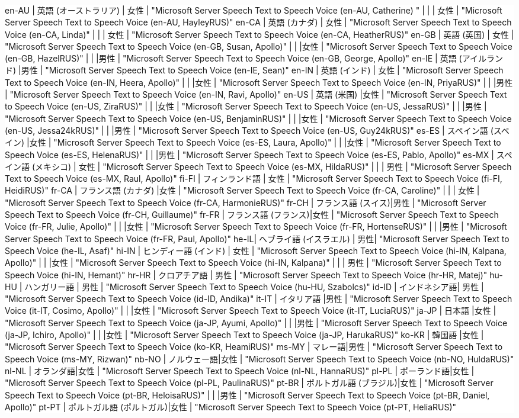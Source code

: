 en-AU | 英語 (オーストラリア) | 女性 | "Microsoft Server Speech Text to Speech Voice (en-AU, Catherine) "
| | | 女性 | "Microsoft Server Speech Text to Speech Voice (en-AU, HayleyRUS)"
en-CA | 英語 (カナダ) | 女性 | "Microsoft Server Speech Text to Speech Voice (en-CA, Linda)"
| | | 女性 | "Microsoft Server Speech Text to Speech Voice (en-CA, HeatherRUS)"
en-GB | 英語 (英国) | 女性 | "Microsoft Server Speech Text to Speech Voice (en-GB, Susan, Apollo)"
| | |女性 | "Microsoft Server Speech Text to Speech Voice (en-GB, HazelRUS)"
| | |男性 | "Microsoft Server Speech Text to Speech Voice (en-GB, George, Apollo)"
en-IE | 英語 (アイルランド) |男性 | "Microsoft Server Speech Text to Speech Voice (en-IE, Sean)"
en-IN | 英語 (インド) | 女性 | "Microsoft Server Speech Text to Speech Voice (en-IN, Heera, Apollo)"
| | |女性 | "Microsoft Server Speech Text to Speech Voice (en-IN, PriyaRUS)"
| | |男性 | "Microsoft Server Speech Text to Speech Voice (en-IN, Ravi, Apollo)"
en-US | 英語 (米国) |女性 | "Microsoft Server Speech Text to Speech Voice (en-US, ZiraRUS)"
| | |女性 | "Microsoft Server Speech Text to Speech Voice (en-US, JessaRUS)"
| | |男性 | "Microsoft Server Speech Text to Speech Voice (en-US, BenjaminRUS)"
| | |女性 | "Microsoft Server Speech Text to Speech Voice (en-US, Jessa24kRUS)" 
| | |男性 | "Microsoft Server Speech Text to Speech Voice (en-US, Guy24kRUS)"
es-ES | スペイン語 (スペイン) |女性 | "Microsoft Server Speech Text to Speech Voice (es-ES, Laura, Apollo)"
| | |女性 | "Microsoft Server Speech Text to Speech Voice (es-ES, HelenaRUS)"
| | |男性 | "Microsoft Server Speech Text to Speech Voice (es-ES, Pablo, Apollo)"
es-MX | スペイン語 (メキシコ) | 女性 | "Microsoft Server Speech Text to Speech Voice (es-MX, HildaRUS)"
| | | 男性 | "Microsoft Server Speech Text to Speech Voice (es-MX, Raul, Apollo)"
fi-FI | フィンランド語 | 女性 | "Microsoft Server Speech Text to Speech Voice (fi-FI, HeidiRUS)"
fr-CA | フランス語 (カナダ) |女性 | "Microsoft Server Speech Text to Speech Voice (fr-CA, Caroline)"
| | | 女性 | "Microsoft Server Speech Text to Speech Voice (fr-CA, HarmonieRUS)"
fr-CH | フランス語 (スイス)|男性 | "Microsoft Server Speech Text to Speech Voice (fr-CH, Guillaume)"
fr-FR | フランス語 (フランス)|女性 | "Microsoft Server Speech Text to Speech Voice (fr-FR, Julie, Apollo)"
| | |女性 | "Microsoft Server Speech Text to Speech Voice (fr-FR, HortenseRUS)"
| | |男性 | "Microsoft Server Speech Text to Speech Voice (fr-FR, Paul, Apollo)"
he-IL| ヘブライ語 (イスラエル) | 男性| "Microsoft Server Speech Text to Speech Voice (he-IL, Asaf)"
hi-IN | ヒンディー語 (インド) | 女性 | "Microsoft Server Speech Text to Speech Voice (hi-IN, Kalpana, Apollo)"
| | |女性 | "Microsoft Server Speech Text to Speech Voice (hi-IN, Kalpana)"
| | | 男性 | "Microsoft Server Speech Text to Speech Voice (hi-IN, Hemant)"
hr-HR | クロアチア語 | 男性 | "Microsoft Server Speech Text to Speech Voice (hr-HR, Matej)"
hu-HU | ハンガリー語 | 男性 | "Microsoft Server Speech Text to Speech Voice (hu-HU, Szabolcs)"
id-ID | インドネシア語| 男性 | "Microsoft Server Speech Text to Speech Voice (id-ID, Andika)"
it-IT | イタリア語 |男性 | "Microsoft Server Speech Text to Speech Voice (it-IT, Cosimo, Apollo)"
| | |女性 | "Microsoft Server Speech Text to Speech Voice (it-IT, LuciaRUS)"
ja-JP | 日本語 |女性 | "Microsoft Server Speech Text to Speech Voice (ja-JP, Ayumi, Apollo)"
| | |男性 | "Microsoft Server Speech Text to Speech Voice (ja-JP, Ichiro, Apollo)"
| | |女性 | "Microsoft Server Speech Text to Speech Voice (ja-JP, HarukaRUS)"
ko-KR | 韓国語 |女性 | "Microsoft Server Speech Text to Speech Voice (ko-KR, HeamiRUS)"
ms-MY | マレー語|男性 | "Microsoft Server Speech Text to Speech Voice (ms-MY, Rizwan)"
nb-NO | ノルウェー語|女性 | "Microsoft Server Speech Text to Speech Voice (nb-NO, HuldaRUS)"
nl-NL | オランダ語|女性 | "Microsoft Server Speech Text to Speech Voice (nl-NL, HannaRUS)"
pl-PL | ポーランド語|女性 | "Microsoft Server Speech Text to Speech Voice (pl-PL, PaulinaRUS)"
pt-BR | ポルトガル語 (ブラジル)|女性 | "Microsoft Server Speech Text to Speech Voice (pt-BR, HeloisaRUS)"
| | |男性 | "Microsoft Server Speech Text to Speech Voice (pt-BR, Daniel, Apollo)"
pt-PT | ポルトガル語 (ポルトガル)|女性 | "Microsoft Server Speech Text to Speech Voice (pt-PT, HeliaRUS)"